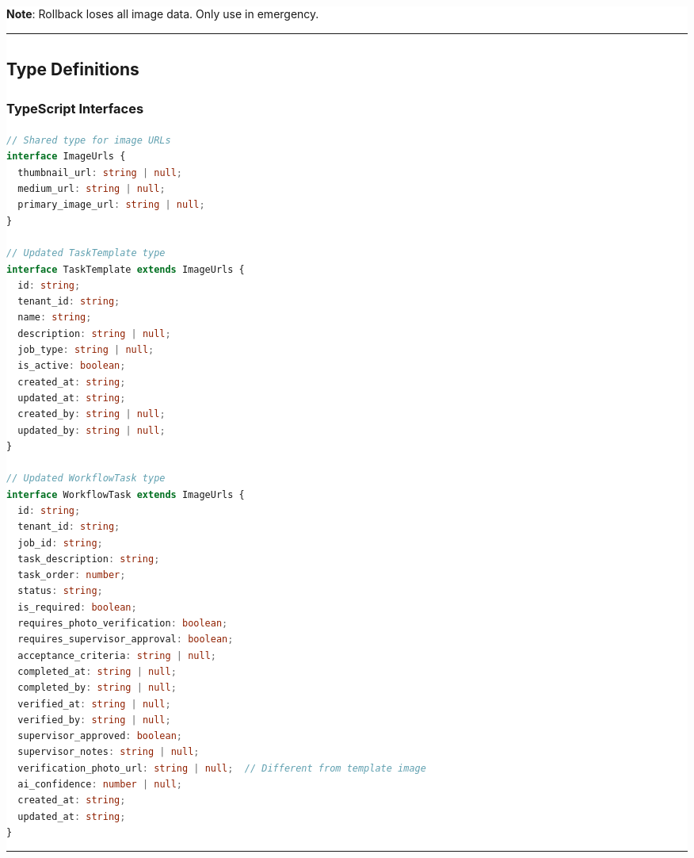 **Note**: Rollback loses all image data. Only use in emergency.

---

## Type Definitions

### TypeScript Interfaces

```typescript
// Shared type for image URLs
interface ImageUrls {
  thumbnail_url: string | null;
  medium_url: string | null;
  primary_image_url: string | null;
}

// Updated TaskTemplate type
interface TaskTemplate extends ImageUrls {
  id: string;
  tenant_id: string;
  name: string;
  description: string | null;
  job_type: string | null;
  is_active: boolean;
  created_at: string;
  updated_at: string;
  created_by: string | null;
  updated_by: string | null;
}

// Updated WorkflowTask type
interface WorkflowTask extends ImageUrls {
  id: string;
  tenant_id: string;
  job_id: string;
  task_description: string;
  task_order: number;
  status: string;
  is_required: boolean;
  requires_photo_verification: boolean;
  requires_supervisor_approval: boolean;
  acceptance_criteria: string | null;
  completed_at: string | null;
  completed_by: string | null;
  verified_at: string | null;
  verified_by: string | null;
  supervisor_approved: boolean;
  supervisor_notes: string | null;
  verification_photo_url: string | null;  // Different from template image
  ai_confidence: number | null;
  created_at: string;
  updated_at: string;
}
```

---